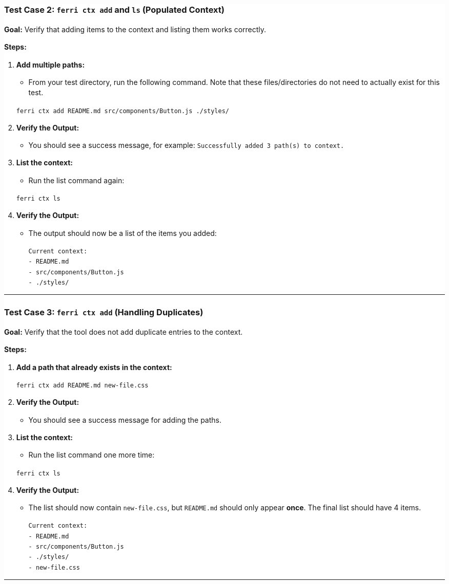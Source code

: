 

### Test Case 2: `ferri ctx add` and `ls` (Populated Context)

**Goal:** Verify that adding items to the context and listing them works correctly.

**Steps:**

1.  **Add multiple paths:**
    *   From your test directory, run the following command. Note that these files/directories do not need to actually exist for this test.
    ```bash
    ferri ctx add README.md src/components/Button.js ./styles/
    ```
2.  **Verify the Output:**
    *   You should see a success message, for example: `Successfully added 3 path(s) to context.`

3.  **List the context:**
    *   Run the list command again:
    ```bash
    ferri ctx ls
    ```
4.  **Verify the Output:**
    *   The output should now be a list of the items you added:
        ```
        Current context:
        - README.md
        - src/components/Button.js
        - ./styles/
        ```

---


### Test Case 3: `ferri ctx add` (Handling Duplicates)

**Goal:** Verify that the tool does not add duplicate entries to the context.

**Steps:**

1.  **Add a path that already exists in the context:**
    ```bash
    ferri ctx add README.md new-file.css
    ```
2.  **Verify the Output:**
    *   You should see a success message for adding the paths.

3.  **List the context:**
    *   Run the list command one more time:
    ```bash
    ferri ctx ls
    ```
4.  **Verify the Output:**
    *   The list should now contain `new-file.css`, but `README.md` should only appear **once**. The final list should have 4 items.
        ```
        Current context:
        - README.md
        - src/components/Button.js
        - ./styles/
        - new-file.css
        ```

---